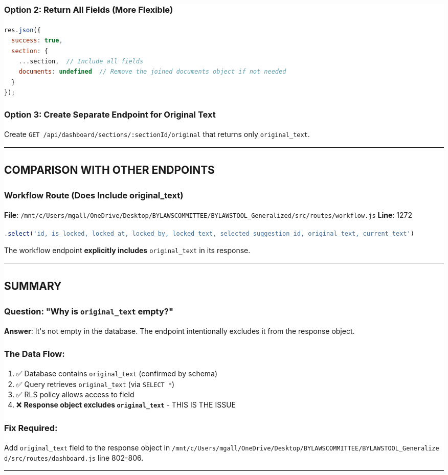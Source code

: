 ### Option 2: Return All Fields (More Flexible)

```javascript
res.json({
  success: true,
  section: {
    ...section,  // Include all fields
    documents: undefined  // Remove the joined documents object if not needed
  }
});
```

### Option 3: Create Separate Endpoint for Original Text

Create `GET /api/dashboard/sections/:sectionId/original` that returns only `original_text`.

---

## COMPARISON WITH OTHER ENDPOINTS

### Workflow Route (Does Include original_text)

**File**: `/mnt/c/Users/mgall/OneDrive/Desktop/BYLAWSCOMMITTEE/BYLAWSTOOL_Generalized/src/routes/workflow.js`
**Line**: 1272

```javascript
.select('id, is_locked, locked_at, locked_by, locked_text, selected_suggestion_id, original_text, current_text')
```

The workflow endpoint **explicitly includes** `original_text` in its response.

---

## SUMMARY

### Question: "Why is `original_text` empty?"
**Answer**: It's not empty in the database. The endpoint intentionally excludes it from the response object.

### The Data Flow:
1. ✅ Database contains `original_text` (confirmed by schema)
2. ✅ Query retrieves `original_text` (via `SELECT *`)
3. ✅ RLS policy allows access to field
4. ❌ **Response object excludes `original_text`** - THIS IS THE ISSUE

### Fix Required:
Add `original_text` field to the response object in `/mnt/c/Users/mgall/OneDrive/Desktop/BYLAWSCOMMITTEE/BYLAWSTOOL_Generalized/src/routes/dashboard.js` line 802-806.

---
